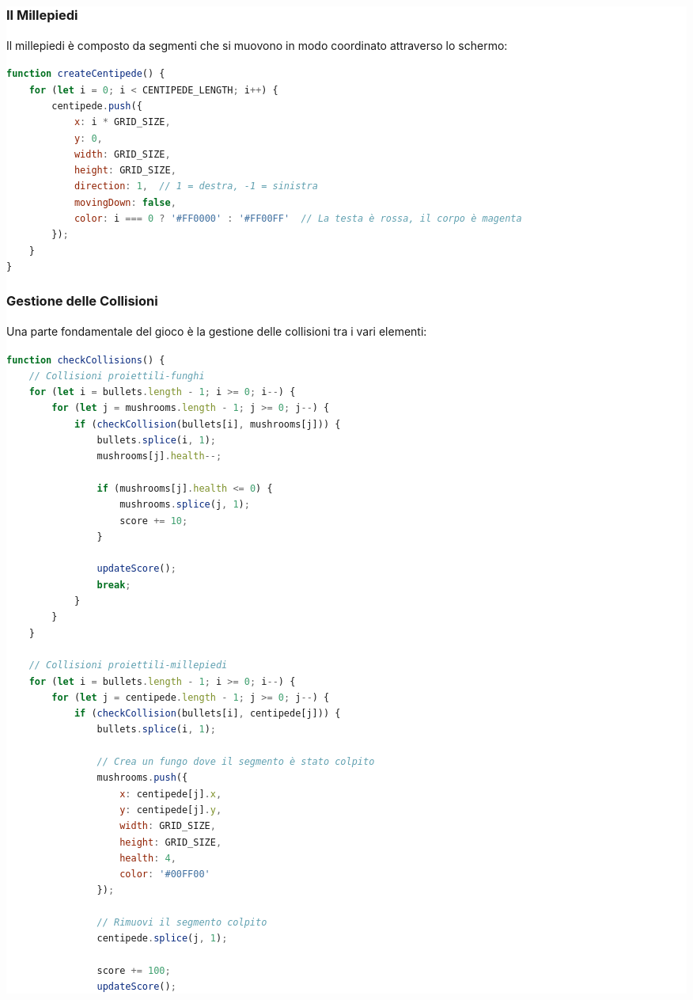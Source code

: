 ### Il Millepiedi

Il millepiedi è composto da segmenti che si muovono in modo coordinato attraverso lo schermo:

```javascript
function createCentipede() {
    for (let i = 0; i < CENTIPEDE_LENGTH; i++) {
        centipede.push({
            x: i * GRID_SIZE,
            y: 0,
            width: GRID_SIZE,
            height: GRID_SIZE,
            direction: 1,  // 1 = destra, -1 = sinistra
            movingDown: false,
            color: i === 0 ? '#FF0000' : '#FF00FF'  // La testa è rossa, il corpo è magenta
        });
    }
}
```

### Gestione delle Collisioni

Una parte fondamentale del gioco è la gestione delle collisioni tra i vari elementi:

```javascript
function checkCollisions() {
    // Collisioni proiettili-funghi
    for (let i = bullets.length - 1; i >= 0; i--) {
        for (let j = mushrooms.length - 1; j >= 0; j--) {
            if (checkCollision(bullets[i], mushrooms[j])) {
                bullets.splice(i, 1);
                mushrooms[j].health--;
                
                if (mushrooms[j].health <= 0) {
                    mushrooms.splice(j, 1);
                    score += 10;
                }
                
                updateScore();
                break;
            }
        }
    }
    
    // Collisioni proiettili-millepiedi
    for (let i = bullets.length - 1; i >= 0; i--) {
        for (let j = centipede.length - 1; j >= 0; j--) {
            if (checkCollision(bullets[i], centipede[j])) {
                bullets.splice(i, 1);
                
                // Crea un fungo dove il segmento è stato colpito
                mushrooms.push({
                    x: centipede[j].x,
                    y: centipede[j].y,
                    width: GRID_SIZE,
                    height: GRID_SIZE,
                    health: 4,
                    color: '#00FF00'
                });
                
                // Rimuovi il segmento colpito
                centipede.splice(j, 1);
                
                score += 100;
                updateScore();
```